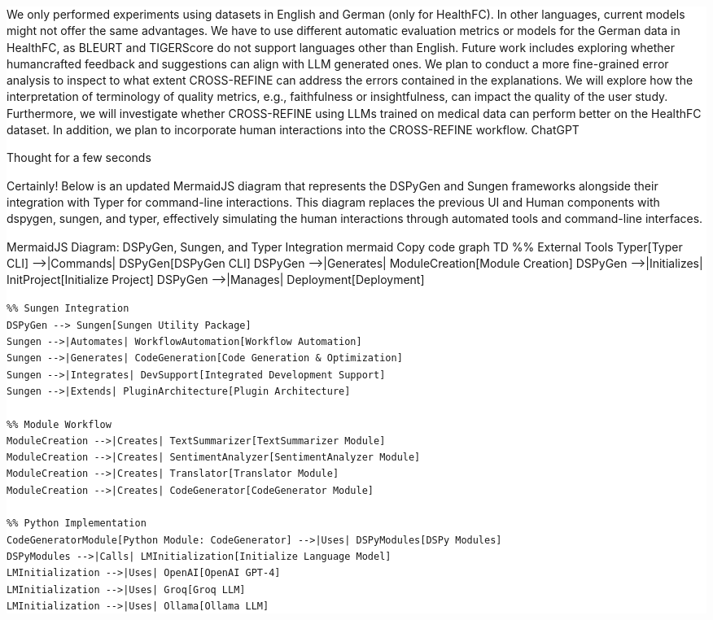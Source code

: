 We only performed experiments using datasets
in English and German (only for HealthFC). In
other languages, current models might not offer the
same advantages.
We have to use different automatic evaluation metrics or models for the German data in
HealthFC, as BLEURT and TIGERScore do not
support languages other than English.
Future work includes exploring whether humancrafted feedback and suggestions can align with
LLM generated ones. We plan to conduct a more
fine-grained error analysis to inspect to what extent
CROSS-REFINE can address the errors contained in
the explanations. We will explore how the interpretation of terminology of quality metrics, e.g.,
faithfulness or insightfulness, can impact the quality of the user study. Furthermore, we will investigate whether CROSS-REFINE using LLMs trained on
medical data can perform better on the HealthFC
dataset. In addition, we plan to incorporate human
interactions into the CROSS-REFINE workflow.
ChatGPT

Thought for a few seconds

Certainly! Below is an updated MermaidJS diagram that represents the DSPyGen and Sungen frameworks alongside their integration with Typer for command-line interactions. This diagram replaces the previous UI and Human components with dspygen, sungen, and typer, effectively simulating the human interactions through automated tools and command-line interfaces.

MermaidJS Diagram: DSPyGen, Sungen, and Typer Integration
mermaid
Copy code
graph TD
    %% External Tools
    Typer[Typer CLI] -->|Commands| DSPyGen[DSPyGen CLI]
    DSPyGen -->|Generates| ModuleCreation[Module Creation]
    DSPyGen -->|Initializes| InitProject[Initialize Project]
    DSPyGen -->|Manages| Deployment[Deployment]
    
    %% Sungen Integration
    DSPyGen --> Sungen[Sungen Utility Package]
    Sungen -->|Automates| WorkflowAutomation[Workflow Automation]
    Sungen -->|Generates| CodeGeneration[Code Generation & Optimization]
    Sungen -->|Integrates| DevSupport[Integrated Development Support]
    Sungen -->|Extends| PluginArchitecture[Plugin Architecture]
    
    %% Module Workflow
    ModuleCreation -->|Creates| TextSummarizer[TextSummarizer Module]
    ModuleCreation -->|Creates| SentimentAnalyzer[SentimentAnalyzer Module]
    ModuleCreation -->|Creates| Translator[Translator Module]
    ModuleCreation -->|Creates| CodeGenerator[CodeGenerator Module]
    
    %% Python Implementation
    CodeGeneratorModule[Python Module: CodeGenerator] -->|Uses| DSPyModules[DSPy Modules]
    DSPyModules -->|Calls| LMInitialization[Initialize Language Model]
    LMInitialization -->|Uses| OpenAI[OpenAI GPT-4]
    LMInitialization -->|Uses| Groq[Groq LLM]
    LMInitialization -->|Uses| Ollama[Ollama LLM]
    